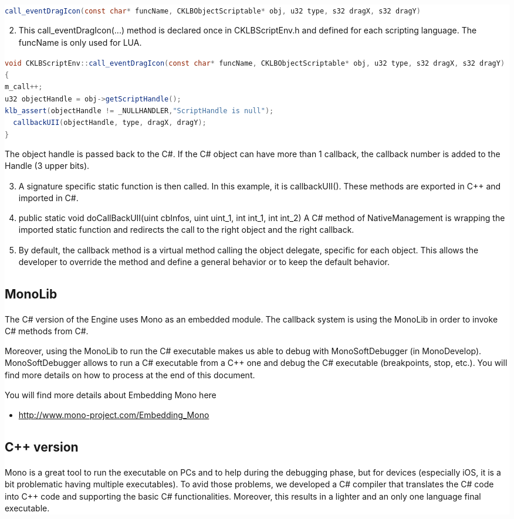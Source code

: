   ```csharp
call_eventDragIcon(const char* funcName, CKLBObjectScriptable* obj, u32 type, s32 dragX, s32 dragY)
```

2. This call_eventDragIcon(...) method is declared once in CKLBScriptEnv.h and defined for each scripting language.
The funcName is only used for LUA.

  ```csharp
void CKLBScriptEnv::call_eventDragIcon(const char* funcName, CKLBObjectScriptable* obj, u32 type, s32 dragX, s32 dragY)
{
  m_call++;
  u32 objectHandle = obj->getScriptHandle();
  klb_assert(objectHandle != _NULLHANDLER,"ScriptHandle is null");
    callbackUII(objectHandle, type, dragX, dragY);
}
```

  The object handle is passed back to the C#.
If the C# object can have more than 1 callback, the callback number is added to the Handle (3 upper bits).

3. A signature specific static function is then called.
In this example, it is callbackUII().
These methods are exported in C++ and imported in C#.

4. public static void doCallBackUII(uint cbInfos, uint uint_1, int int_1, int int_2)
A C# method of NativeManagement is wrapping the imported static function and redirects the call to the
right object and the right callback.

5. By default, the callback method is a virtual method calling the object delegate, specific for each object.
This allows the developer to override the method and define a general behavior or to keep the default behavior.


MonoLib
-------

The C# version of the Engine uses Mono as an embedded module.
The callback system is using the MonoLib in order to invoke C# methods from C#.

Moreover, using the MonoLib to run the C# executable makes us able to debug with MonoSoftDebugger 
(in MonoDevelop). MonoSoftDebugger allows to run a C# executable from a C++ one and debug the C# 
executable (breakpoints, stop, etc.).
You will find more details on how to process at the end of this document.

You will find more details about Embedding Mono here 

- http://www.mono-project.com/Embedding_Mono

C++ version
-----------

Mono is a great tool to run the executable on PCs and to help during the debugging phase, but for devices (especially
iOS, it is a bit problematic having multiple executables).
To avid those problems, we developed a C# compiler that translates the C# code into C++ code and supporting the basic C# 
functionalities. Moreover, this results in a lighter and an only one language final executable.
